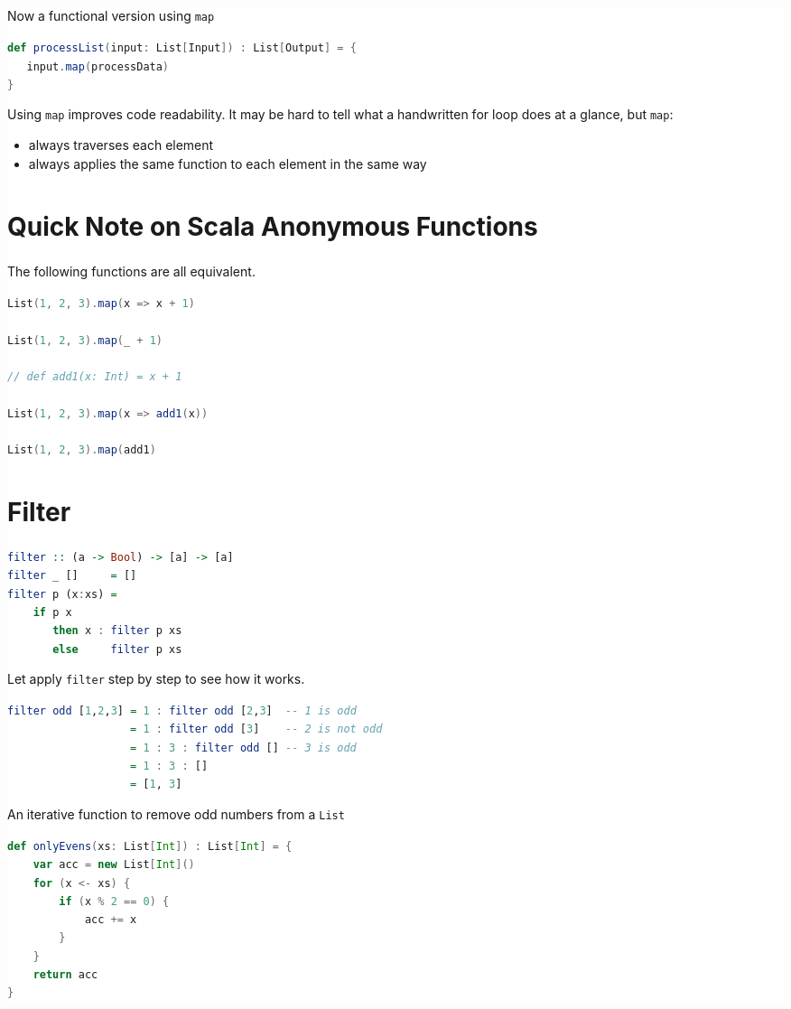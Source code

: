 Now a functional version using `map`

~~~ scala
def processList(input: List[Input]) : List[Output] = {
   input.map(processData)
}
~~~

Using `map` improves code readability. It may be hard to tell what a handwritten
for loop does at a glance, but `map`:

* always traverses each element
* always applies the same function to each element in the same way

# Quick Note on Scala Anonymous Functions

The following functions are all equivalent.

~~~ scala
List(1, 2, 3).map(x => x + 1)

List(1, 2, 3).map(_ + 1)

// def add1(x: Int) = x + 1

List(1, 2, 3).map(x => add1(x))

List(1, 2, 3).map(add1)
~~~

# Filter

~~~ haskell
filter :: (a -> Bool) -> [a] -> [a]
filter _ []     = []
filter p (x:xs) =
    if p x
       then x : filter p xs
       else     filter p xs
~~~

Let apply `filter` step by step to see how it works.

~~~ haskell
filter odd [1,2,3] = 1 : filter odd [2,3]  -- 1 is odd
                   = 1 : filter odd [3]    -- 2 is not odd
                   = 1 : 3 : filter odd [] -- 3 is odd
                   = 1 : 3 : []
                   = [1, 3]
~~~

An iterative function to remove odd numbers from a `List`

~~~ scala
def onlyEvens(xs: List[Int]) : List[Int] = {
    var acc = new List[Int]()
    for (x <- xs) {
        if (x % 2 == 0) {
            acc += x
        }
    }
    return acc
}
~~~
